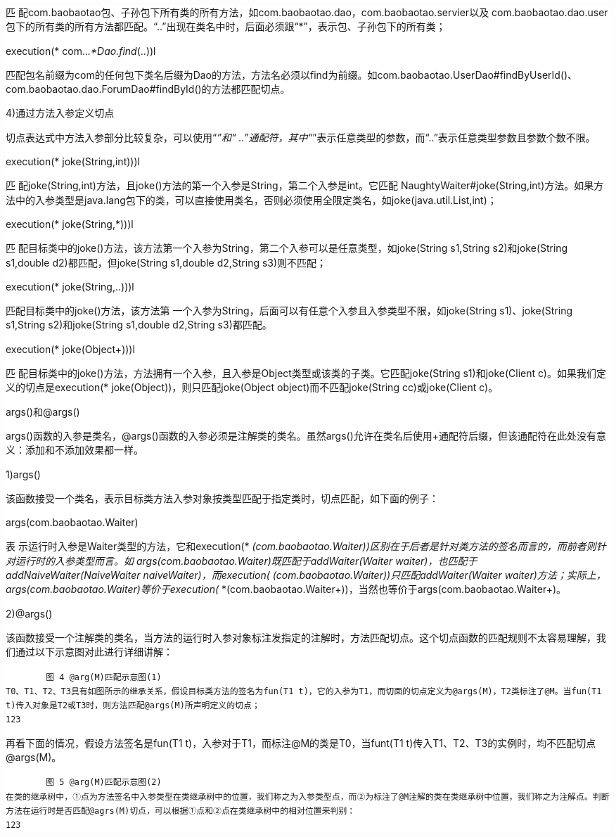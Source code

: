 匹 配com.baobaotao包、子孙包下所有类的所有方法，如com.baobaotao.dao，com.baobaotao.servier以及 com.baobaotao.dao.user包下的所有类的所有方法都匹配。“..”出现在类名中时，后面必须跟“*”，表示包、子孙包下的所有类；

execution(* com..*.\*Dao.find*(..))l

匹配包名前缀为com的任何包下类名后缀为Dao的方法，方法名必须以find为前缀。如com.baobaotao.UserDao#findByUserId()、com.baobaotao.dao.ForumDao#findById()的方法都匹配切点。

4)通过方法入参定义切点

切点表达式中方法入参部分比较复杂，可以使用“*”和“ ..”通配符，其中“*”表示任意类型的参数，而“..”表示任意类型参数且参数个数不限。

execution(* joke(String,int)))l

匹 配joke(String,int)方法，且joke()方法的第一个入参是String，第二个入参是int。它匹配 NaughtyWaiter#joke(String,int)方法。如果方法中的入参类型是java.lang包下的类，可以直接使用类名，否则必须使用全限定类名，如joke(java.util.List,int)；

execution(* joke(String,*)))l

匹 配目标类中的joke()方法，该方法第一个入参为String，第二个入参可以是任意类型，如joke(String s1,String s2)和joke(String s1,double d2)都匹配，但joke(String s1,double d2,String s3)则不匹配；

execution(* joke(String,..)))l

匹配目标类中的joke()方法，该方法第 一个入参为String，后面可以有任意个入参且入参类型不限，如joke(String s1)、joke(String s1,String s2)和joke(String s1,double d2,String s3)都匹配。

execution(* joke(Object+)))l

匹 配目标类中的joke()方法，方法拥有一个入参，且入参是Object类型或该类的子类。它匹配joke(String s1)和joke(Client c)。如果我们定义的切点是execution(* joke(Object))，则只匹配joke(Object object)而不匹配joke(String cc)或joke(Client c)。

args()和@args()

args()函数的入参是类名，@args()函数的入参必须是注解类的类名。虽然args()允许在类名后使用+通配符后缀，但该通配符在此处没有意义：添加和不添加效果都一样。

1)args()

该函数接受一个类名，表示目标类方法入参对象按类型匹配于指定类时，切点匹配，如下面的例子：

args(com.baobaotao.Waiter)

表 示运行时入参是Waiter类型的方法，它和execution(* *(com.baobaotao.Waiter))区别在于后者是针对类方法的签名而言的，而前者则针对运行时的入参类型而言。如 args(com.baobaotao.Waiter)既匹配于addWaiter(Waiter waiter)，也匹配于addNaiveWaiter(NaiveWaiter naiveWaiter)，而execution(* *(com.baobaotao.Waiter))只匹配addWaiter(Waiter waiter)方法；实际上，args(com.baobaotao.Waiter)等价于execution(* *(com.baobaotao.Waiter+))，当然也等价于args(com.baobaotao.Waiter+)。

2)@args()

该函数接受一个注解类的类名，当方法的运行时入参对象标注发指定的注解时，方法匹配切点。这个切点函数的匹配规则不太容易理解，我们通过以下示意图对此进行详细讲解：

```
        图 4 @arg(M)匹配示意图(1)
T0、T1、T2、T3具有如图所示的继承关系，假设目标类方法的签名为fun(T1 t)，它的入参为T1，而切面的切点定义为@args(M)，T2类标注了@M。当fun(T1 t)传入对象是T2或T3时，则方法匹配@args(M)所声明定义的切点；
123
```

再看下面的情况，假设方法签名是fun(T1 t)，入参对于T1，而标注@M的类是T0，当funt(T1 t)传入T1、T2、T3的实例时，均不匹配切点@args(M)。

```
        图 5 @arg(M)匹配示意图(2)
在类的继承树中，①点为方法签名中入参类型在类继承树中的位置，我们称之为入参类型点，而②为标注了@M注解的类在类继承树中位置，我们称之为注解点。判断方法在运行时是否匹配@agrs(M)切点，可以根据①点和②点在类继承树中的相对位置来判别：
123
```
